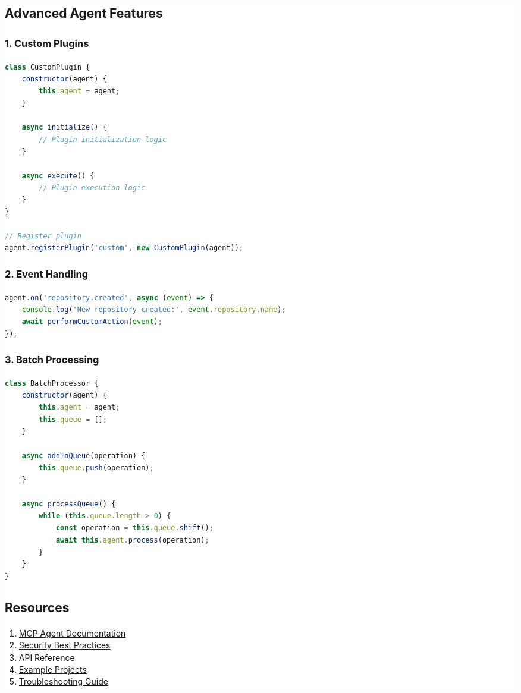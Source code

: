 ## Advanced Agent Features

### 1. Custom Plugins

```javascript
class CustomPlugin {
    constructor(agent) {
        this.agent = agent;
    }

    async initialize() {
        // Plugin initialization logic
    }

    async execute() {
        // Plugin execution logic
    }
}

// Register plugin
agent.registerPlugin('custom', new CustomPlugin(agent));
```

### 2. Event Handling

```javascript
agent.on('repository.created', async (event) => {
    console.log('New repository created:', event.repository.name);
    await performCustomAction(event);
});
```

### 3. Batch Processing

```javascript
class BatchProcessor {
    constructor(agent) {
        this.agent = agent;
        this.queue = [];
    }

    async addToQueue(operation) {
        this.queue.push(operation);
    }

    async processQueue() {
        while (this.queue.length > 0) {
            const operation = this.queue.shift();
            await this.agent.process(operation);
        }
    }
}
```

## Resources

1. [MCP Agent Documentation](#)
2. [Security Best Practices](#)
3. [API Reference](#)
4. [Example Projects](#)
5. [Troubleshooting Guide](#)